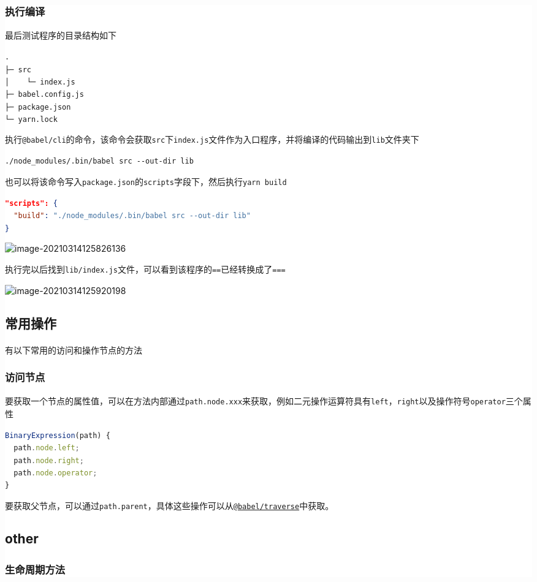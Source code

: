 ### 执行编译

最后测试程序的目录结构如下

```
.
├─ src
│    └─ index.js
├─ babel.config.js
├─ package.json
└─ yarn.lock
```

执行`@babel/cli`的命令，该命令会获取`src`下`index.js`文件作为入口程序，并将编译的代码输出到`lib`文件夹下

```
./node_modules/.bin/babel src --out-dir lib
```

也可以将该命令写入`package.json`的`scripts`字段下，然后执行`yarn build`

```json
"scripts": {
  "build": "./node_modules/.bin/babel src --out-dir lib"
}
```

![image-20210314125826136](../../../public/images/image-20210314125826136.png)

执行完以后找到`lib/index.js`文件，可以看到该程序的`==`已经转换成了`===`

![image-20210314125920198](../../../public/images/image-20210314125920198.png)

## 常用操作

有以下常用的访问和操作节点的方法

### 访问节点

要获取一个节点的属性值，可以在方法内部通过`path.node.xxx`来获取，例如二元操作运算符具有`left`，`right`以及操作符号`operator`三个属性

```javascript
BinaryExpression(path) {
  path.node.left;
  path.node.right;
  path.node.operator;
}
```

要获取父节点，可以通过`path.parent`，具体这些操作可以从[`@babel/traverse`](https://github.com/babel/babel/tree/main/packages/babel-traverse/src/path)中获取。

## other

### 生命周期方法
